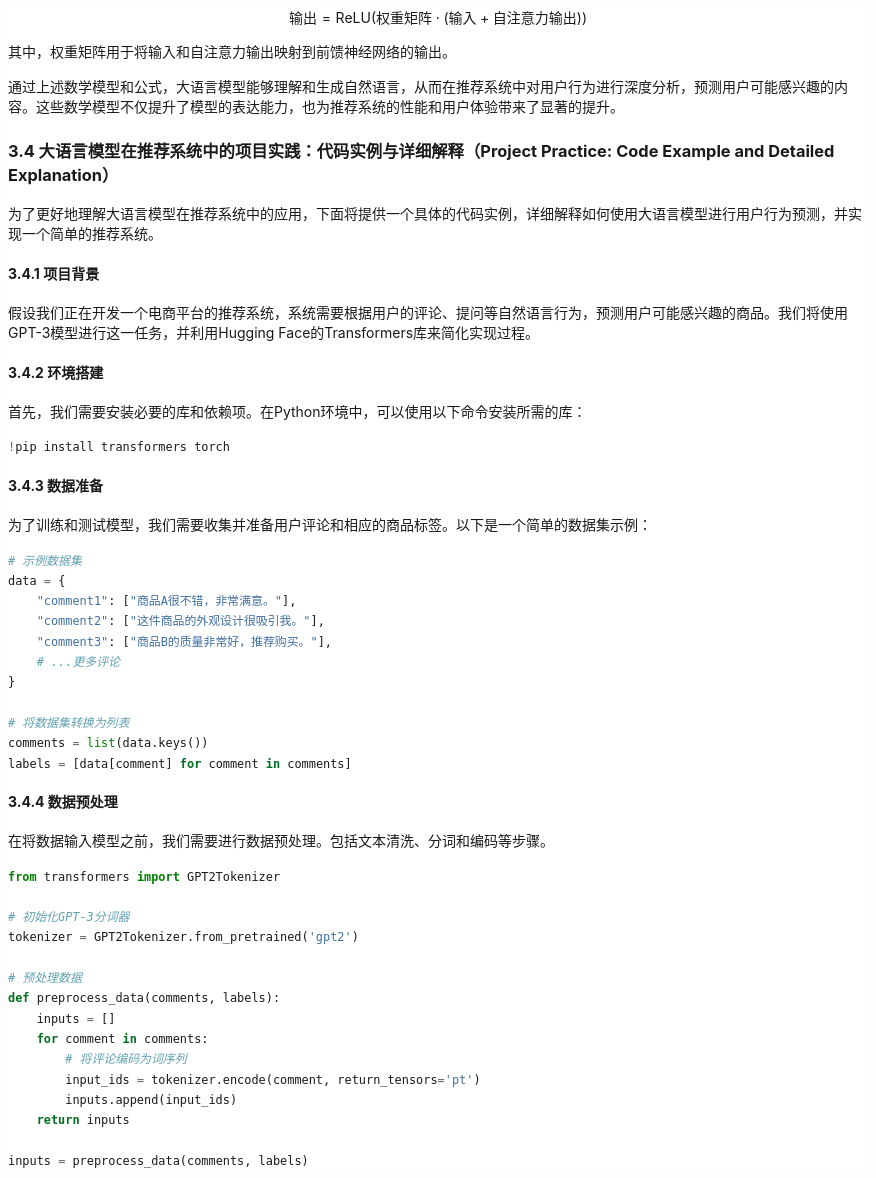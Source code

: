 $$
\text{输出} = \text{ReLU}(\text{权重矩阵} \cdot (\text{输入} + \text{自注意力输出}))
$$

其中，权重矩阵用于将输入和自注意力输出映射到前馈神经网络的输出。

通过上述数学模型和公式，大语言模型能够理解和生成自然语言，从而在推荐系统中对用户行为进行深度分析，预测用户可能感兴趣的内容。这些数学模型不仅提升了模型的表达能力，也为推荐系统的性能和用户体验带来了显著的提升。

### 3.4 大语言模型在推荐系统中的项目实践：代码实例与详细解释（Project Practice: Code Example and Detailed Explanation）

为了更好地理解大语言模型在推荐系统中的应用，下面将提供一个具体的代码实例，详细解释如何使用大语言模型进行用户行为预测，并实现一个简单的推荐系统。

#### 3.4.1 项目背景

假设我们正在开发一个电商平台的推荐系统，系统需要根据用户的评论、提问等自然语言行为，预测用户可能感兴趣的商品。我们将使用GPT-3模型进行这一任务，并利用Hugging Face的Transformers库来简化实现过程。

#### 3.4.2 环境搭建

首先，我们需要安装必要的库和依赖项。在Python环境中，可以使用以下命令安装所需的库：

```python
!pip install transformers torch
```

#### 3.4.3 数据准备

为了训练和测试模型，我们需要收集并准备用户评论和相应的商品标签。以下是一个简单的数据集示例：

```python
# 示例数据集
data = {
    "comment1": ["商品A很不错，非常满意。"],
    "comment2": ["这件商品的外观设计很吸引我。"],
    "comment3": ["商品B的质量非常好，推荐购买。"],
    # ...更多评论
}

# 将数据集转换为列表
comments = list(data.keys())
labels = [data[comment] for comment in comments]
```

#### 3.4.4 数据预处理

在将数据输入模型之前，我们需要进行数据预处理。包括文本清洗、分词和编码等步骤。

```python
from transformers import GPT2Tokenizer

# 初始化GPT-3分词器
tokenizer = GPT2Tokenizer.from_pretrained('gpt2')

# 预处理数据
def preprocess_data(comments, labels):
    inputs = []
    for comment in comments:
        # 将评论编码为词序列
        input_ids = tokenizer.encode(comment, return_tensors='pt')
        inputs.append(input_ids)
    return inputs

inputs = preprocess_data(comments, labels)
```
